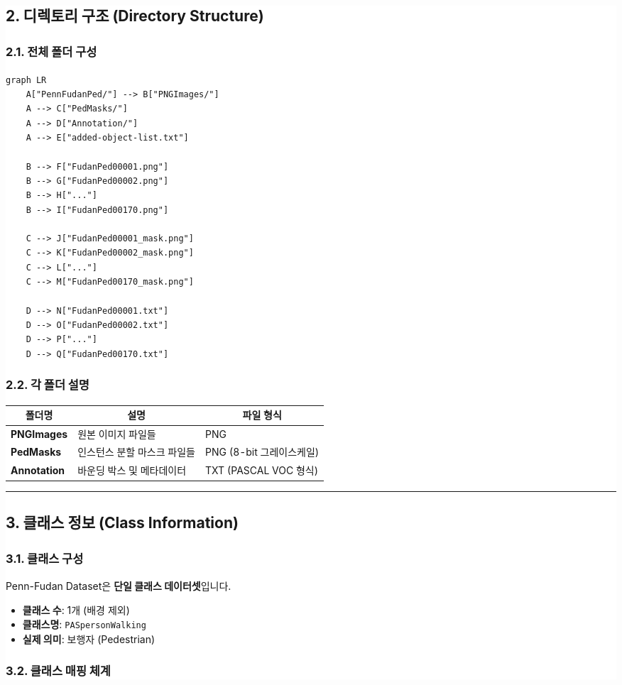 
## 2. 디렉토리 구조 (Directory Structure)

### 2.1. 전체 폴더 구성

```mermaid
graph LR
    A["PennFudanPed/"] --> B["PNGImages/"]
    A --> C["PedMasks/"]
    A --> D["Annotation/"]
    A --> E["added-object-list.txt"]
    
    B --> F["FudanPed00001.png"]
    B --> G["FudanPed00002.png"]
    B --> H["..."]
    B --> I["FudanPed00170.png"]
    
    C --> J["FudanPed00001_mask.png"]
    C --> K["FudanPed00002_mask.png"]
    C --> L["..."]
    C --> M["FudanPed00170_mask.png"]
    
    D --> N["FudanPed00001.txt"]
    D --> O["FudanPed00002.txt"]
    D --> P["..."]
    D --> Q["FudanPed00170.txt"]
```

### 2.2. 각 폴더 설명

| 폴더명 | 설명 | 파일 형식 |
|--------|------|-----------|
| **PNGImages** | 원본 이미지 파일들 | PNG |
| **PedMasks** | 인스턴스 분할 마스크 파일들 | PNG (8-bit 그레이스케일) |
| **Annotation** | 바운딩 박스 및 메타데이터 | TXT (PASCAL VOC 형식) |

---

## 3. 클래스 정보 (Class Information)

### 3.1. 클래스 구성

Penn-Fudan Dataset은 **단일 클래스 데이터셋**입니다.

- **클래스 수**: 1개 (배경 제외)
- **클래스명**: `PASpersonWalking`
- **실제 의미**: 보행자 (Pedestrian)

### 3.2. 클래스 매핑 체계
